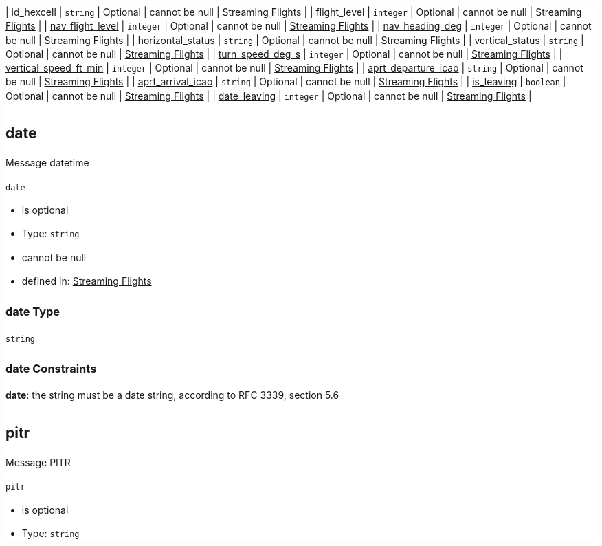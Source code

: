 | [id\_hexcell](#id_hexcell)                         | `string`  | Optional | cannot be null | [Streaming Flights](streamingflights-properties-id_hexcell.md "https://github.com/databeacon/level5-schemas/edit/main/schemas/streamingFlights.schema.json#/properties/id_hexcell")                       |
| [flight\_level](#flight_level)                     | `integer` | Optional | cannot be null | [Streaming Flights](streamingflights-properties-flight_level.md "https://github.com/databeacon/level5-schemas/edit/main/schemas/streamingFlights.schema.json#/properties/flight_level")                   |
| [nav\_flight\_level](#nav_flight_level)            | `integer` | Optional | cannot be null | [Streaming Flights](streamingflights-properties-nav_flight_level.md "https://github.com/databeacon/level5-schemas/edit/main/schemas/streamingFlights.schema.json#/properties/nav_flight_level")           |
| [nav\_heading\_deg](#nav_heading_deg)              | `integer` | Optional | cannot be null | [Streaming Flights](streamingflights-properties-nav_heading_deg.md "https://github.com/databeacon/level5-schemas/edit/main/schemas/streamingFlights.schema.json#/properties/nav_heading_deg")             |
| [horizontal\_status](#horizontal_status)           | `string`  | Optional | cannot be null | [Streaming Flights](streamingflights-properties-horizontal_status.md "https://github.com/databeacon/level5-schemas/edit/main/schemas/streamingFlights.schema.json#/properties/horizontal_status")         |
| [vertical\_status](#vertical_status)               | `string`  | Optional | cannot be null | [Streaming Flights](streamingflights-properties-vertical_status.md "https://github.com/databeacon/level5-schemas/edit/main/schemas/streamingFlights.schema.json#/properties/vertical_status")             |
| [turn\_speed\_deg\_s](#turn_speed_deg_s)           | `integer` | Optional | cannot be null | [Streaming Flights](streamingflights-properties-turn_speed_deg_s.md "https://github.com/databeacon/level5-schemas/edit/main/schemas/streamingFlights.schema.json#/properties/turn_speed_deg_s")           |
| [vertical\_speed\_ft\_min](#vertical_speed_ft_min) | `integer` | Optional | cannot be null | [Streaming Flights](streamingflights-properties-vertical_speed_ft_min.md "https://github.com/databeacon/level5-schemas/edit/main/schemas/streamingFlights.schema.json#/properties/vertical_speed_ft_min") |
| [aprt\_departure\_icao](#aprt_departure_icao)      | `string`  | Optional | cannot be null | [Streaming Flights](streamingflights-properties-aprt_departure_icao.md "https://github.com/databeacon/level5-schemas/edit/main/schemas/streamingFlights.schema.json#/properties/aprt_departure_icao")     |
| [aprt\_arrival\_icao](#aprt_arrival_icao)          | `string`  | Optional | cannot be null | [Streaming Flights](streamingflights-properties-aprt_arrival_icao.md "https://github.com/databeacon/level5-schemas/edit/main/schemas/streamingFlights.schema.json#/properties/aprt_arrival_icao")         |
| [is\_leaving](#is_leaving)                         | `boolean` | Optional | cannot be null | [Streaming Flights](streamingflights-properties-is_leaving.md "https://github.com/databeacon/level5-schemas/edit/main/schemas/streamingFlights.schema.json#/properties/is_leaving")                       |
| [date\_leaving](#date_leaving)                     | `integer` | Optional | cannot be null | [Streaming Flights](streamingflights-properties-date_leaving.md "https://github.com/databeacon/level5-schemas/edit/main/schemas/streamingFlights.schema.json#/properties/date_leaving")                   |

## date

Message datetime

`date`

*   is optional

*   Type: `string`

*   cannot be null

*   defined in: [Streaming Flights](streamingflights-properties-date.md "https://github.com/databeacon/level5-schemas/edit/main/schemas/streamingFlights.schema.json#/properties/date")

### date Type

`string`

### date Constraints

**date**: the string must be a date string, according to [RFC 3339, section 5.6](https://tools.ietf.org/html/rfc3339 "check the specification")

## pitr

Message PITR

`pitr`

*   is optional

*   Type: `string`
